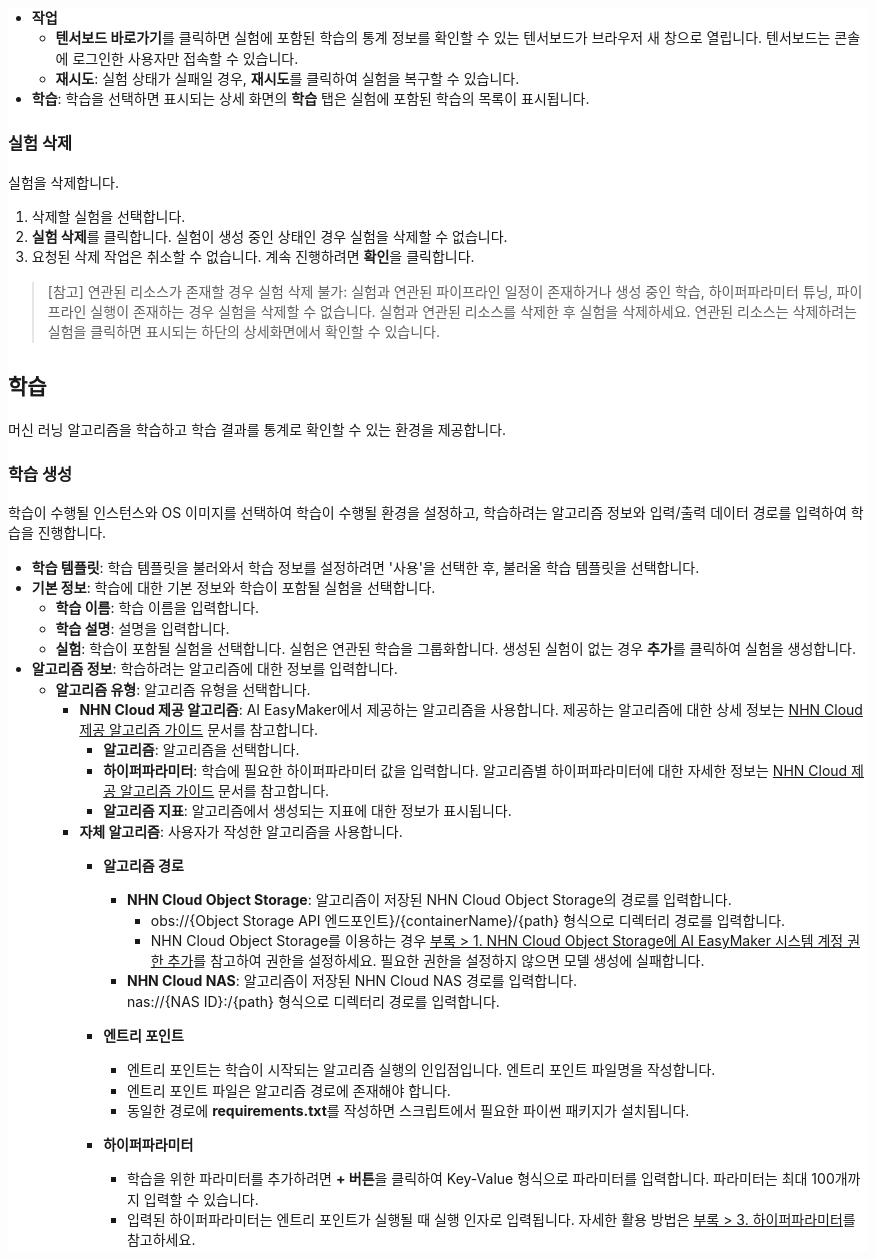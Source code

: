 - **작업**
    - **텐서보드 바로가기**를 클릭하면 실험에 포함된 학습의 통계 정보를 확인할 수 있는 텐서보드가 브라우저 새 창으로 열립니다. 텐서보드는 콘솔에 로그인한 사용자만 접속할 수 있습니다.
    - **재시도**: 실험 상태가 실패일 경우, **재시도**를 클릭하여 실험을 복구할 수 있습니다.
- **학습**: 학습을 선택하면 표시되는 상세 화면의 **학습** 탭은 실험에 포함된 학습의 목록이 표시됩니다.

### 실험 삭제

실험을 삭제합니다.

1. 삭제할 실험을 선택합니다.
2. **실험 삭제**를 클릭합니다. 실험이 생성 중인 상태인 경우 실험을 삭제할 수 없습니다.
3. 요청된 삭제 작업은 취소할 수 없습니다. 계속 진행하려면 **확인**을 클릭합니다.

> [참고] 연관된 리소스가 존재할 경우 실험 삭제 불가:
> 실험과 연관된 파이프라인 일정이 존재하거나 생성 중인 학습, 하이퍼파라미터 튜닝, 파이프라인 실행이 존재하는 경우 실험을 삭제할 수 없습니다.
> 실험과 연관된 리소스를 삭제한 후 실험을 삭제하세요.
> 연관된 리소스는 삭제하려는 실험을 클릭하면 표시되는 하단의 상세화면에서 확인할 수 있습니다.

## 학습

머신 러닝 알고리즘을 학습하고 학습 결과를 통계로 확인할 수 있는 환경을 제공합니다.

### 학습 생성

학습이 수행될 인스턴스와 OS 이미지를 선택하여 학습이 수행될 환경을 설정하고, 학습하려는 알고리즘 정보와 입력/출력 데이터 경로를 입력하여 학습을 진행합니다.

- **학습 템플릿**: 학습 템플릿을 불러와서 학습 정보를 설정하려면 '사용'을 선택한 후, 불러올 학습 템플릿을 선택합니다.
- **기본 정보**: 학습에 대한 기본 정보와 학습이 포함될 실험을 선택합니다.
    - **학습 이름**: 학습 이름을 입력합니다.
    - **학습 설명**: 설명을 입력합니다.
    - **실험**: 학습이 포함될 실험을 선택합니다. 실험은 연관된 학습을 그룹화합니다. 생성된 실험이 없는 경우 **추가**를 클릭하여 실험을 생성합니다.
- **알고리즘 정보**: 학습하려는 알고리즘에 대한 정보를 입력합니다.
    - **알고리즘 유형**: 알고리즘 유형을 선택합니다.
        - **NHN Cloud 제공 알고리즘**: AI EasyMaker에서 제공하는 알고리즘을 사용합니다. 제공하는 알고리즘에 대한 상세 정보는 [NHN Cloud 제공 알고리즘 가이드](./algorithm-guide/#) 문서를 참고합니다.
            - **알고리즘**: 알고리즘을 선택합니다.
            - **하이퍼파라미터**: 학습에 필요한 하이퍼파라미터 값을 입력합니다. 알고리즘별 하이퍼파라미터에 대한 자세한 정보는 [NHN Cloud 제공 알고리즘 가이드](./algorithm-guide/#) 문서를 참고합니다.
            - **알고리즘 지표**: 알고리즘에서 생성되는 지표에 대한 정보가 표시됩니다.
        - **자체 알고리즘**: 사용자가 작성한 알고리즘을 사용합니다.
            - **알고리즘 경로**
                - **NHN Cloud Object Storage**: 알고리즘이 저장된 NHN Cloud Object Storage의 경로를 입력합니다.<br>
                    - obs://{Object Storage API 엔드포인트}/{containerName}/{path} 형식으로 디렉터리 경로를 입력합니다.
                    - NHN Cloud Object Storage를 이용하는 경우 [부록 > 1. NHN Cloud Object Storage에 AI EasyMaker 시스템 계정 권한 추가](./console-guide/#1-nhn-cloud-object-storage-ai-easymaker)를 참고하여 권한을 설정하세요. 필요한 권한을 설정하지 않으면 모델 생성에 실패합니다.
                - **NHN Cloud NAS**: 알고리즘이 저장된 NHN Cloud NAS 경로를 입력합니다. <br>
                    nas://{NAS ID}:/{path} 형식으로 디렉터리 경로를 입력합니다.

            - **엔트리 포인트**
                - 엔트리 포인트는 학습이 시작되는 알고리즘 실행의 인입점입니다. 엔트리 포인트 파일명을 작성합니다.
                - 엔트리 포인트 파일은 알고리즘 경로에 존재해야 합니다.
                - 동일한 경로에 **requirements.txt**를 작성하면 스크립트에서 필요한 파이썬 패키지가 설치됩니다.
            - **하이퍼파라미터**
                - 학습을 위한 파라미터를 추가하려면 **+ 버튼**을 클릭하여 Key-Value 형식으로 파라미터를 입력합니다. 파라미터는 최대 100개까지 입력할 수 있습니다.
                - 입력된 하이퍼파라미터는 엔트리 포인트가 실행될 때 실행 인자로 입력됩니다. 자세한 활용 방법은 [부록 > 3. 하이퍼파라미터](./console-guide/#3)를 참고하세요.
